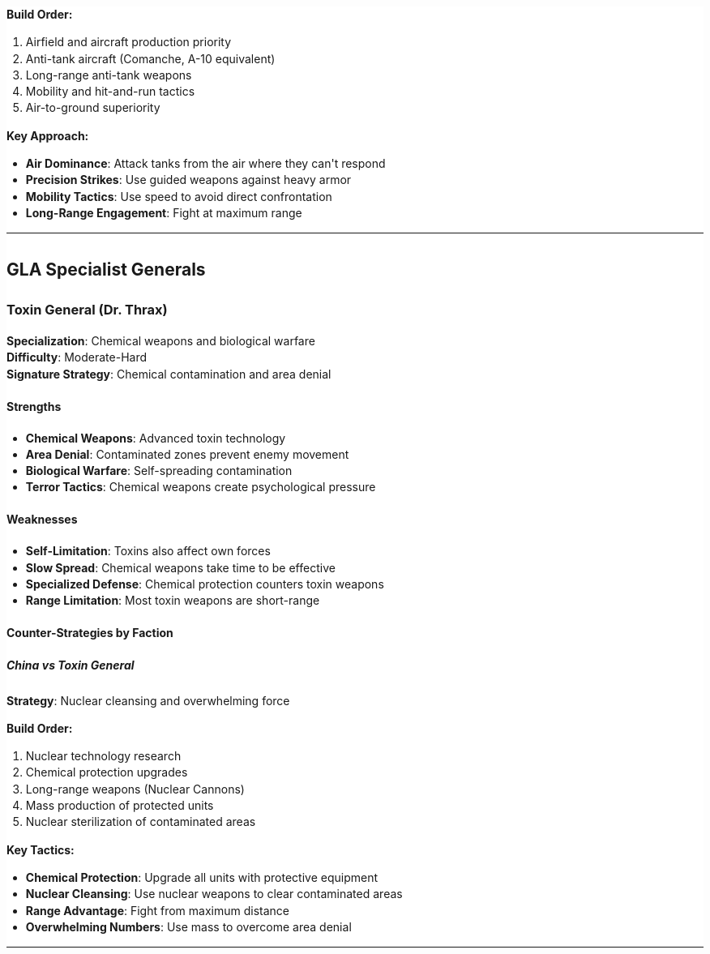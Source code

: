 **Build Order:**
1. Airfield and aircraft production priority
2. Anti-tank aircraft (Comanche, A-10 equivalent)
3. Long-range anti-tank weapons
4. Mobility and hit-and-run tactics
5. Air-to-ground superiority

**Key Approach:**
- **Air Dominance**: Attack tanks from the air where they can't respond
- **Precision Strikes**: Use guided weapons against heavy armor
- **Mobility Tactics**: Use speed to avoid direct confrontation
- **Long-Range Engagement**: Fight at maximum range

---

## GLA Specialist Generals

### Toxin General (Dr. Thrax)
**Specialization**: Chemical weapons and biological warfare  
**Difficulty**: Moderate-Hard  
**Signature Strategy**: Chemical contamination and area denial

#### Strengths
- **Chemical Weapons**: Advanced toxin technology
- **Area Denial**: Contaminated zones prevent enemy movement
- **Biological Warfare**: Self-spreading contamination
- **Terror Tactics**: Chemical weapons create psychological pressure

#### Weaknesses
- **Self-Limitation**: Toxins also affect own forces
- **Slow Spread**: Chemical weapons take time to be effective
- **Specialized Defense**: Chemical protection counters toxin weapons
- **Range Limitation**: Most toxin weapons are short-range

#### Counter-Strategies by Faction

##### **China vs Toxin General**
**Strategy**: Nuclear cleansing and overwhelming force

**Build Order:**
1. Nuclear technology research
2. Chemical protection upgrades
3. Long-range weapons (Nuclear Cannons)
4. Mass production of protected units
5. Nuclear sterilization of contaminated areas

**Key Tactics:**
- **Chemical Protection**: Upgrade all units with protective equipment
- **Nuclear Cleansing**: Use nuclear weapons to clear contaminated areas
- **Range Advantage**: Fight from maximum distance
- **Overwhelming Numbers**: Use mass to overcome area denial

---
